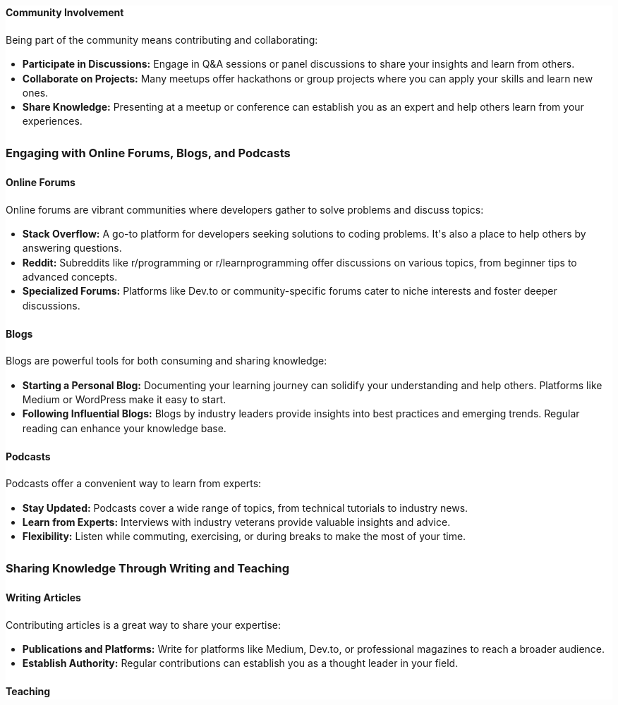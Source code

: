 #### Community Involvement

Being part of the community means contributing and collaborating:

- **Participate in Discussions:** Engage in Q&A sessions or panel discussions to share your insights and learn from others.
- **Collaborate on Projects:** Many meetups offer hackathons or group projects where you can apply your skills and learn new ones.
- **Share Knowledge:** Presenting at a meetup or conference can establish you as an expert and help others learn from your experiences.

### Engaging with Online Forums, Blogs, and Podcasts

#### Online Forums

Online forums are vibrant communities where developers gather to solve problems and discuss topics:

- **Stack Overflow:** A go-to platform for developers seeking solutions to coding problems. It's also a place to help others by answering questions.
- **Reddit:** Subreddits like r/programming or r/learnprogramming offer discussions on various topics, from beginner tips to advanced concepts.
- **Specialized Forums:** Platforms like Dev.to or community-specific forums cater to niche interests and foster deeper discussions.

#### Blogs

Blogs are powerful tools for both consuming and sharing knowledge:

- **Starting a Personal Blog:** Documenting your learning journey can solidify your understanding and help others. Platforms like Medium or WordPress make it easy to start.
- **Following Influential Blogs:** Blogs by industry leaders provide insights into best practices and emerging trends. Regular reading can enhance your knowledge base.

#### Podcasts

Podcasts offer a convenient way to learn from experts:

- **Stay Updated:** Podcasts cover a wide range of topics, from technical tutorials to industry news.
- **Learn from Experts:** Interviews with industry veterans provide valuable insights and advice.
- **Flexibility:** Listen while commuting, exercising, or during breaks to make the most of your time.

### Sharing Knowledge Through Writing and Teaching

#### Writing Articles

Contributing articles is a great way to share your expertise:

- **Publications and Platforms:** Write for platforms like Medium, Dev.to, or professional magazines to reach a broader audience.
- **Establish Authority:** Regular contributions can establish you as a thought leader in your field.

#### Teaching
